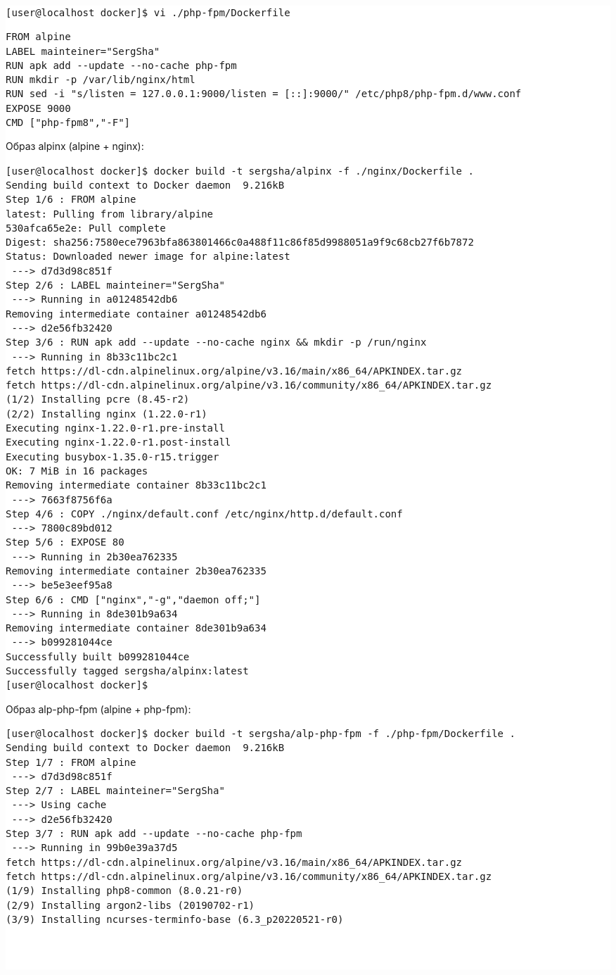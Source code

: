 <pre>[user@localhost docker]$ vi ./php-fpm/Dockerfile</pre>

<pre>FROM alpine
LABEL mainteiner="SergSha"
RUN apk add --update --no-cache php-fpm
RUN mkdir -p /var/lib/nginx/html
RUN sed -i "s/listen = 127.0.0.1:9000/listen = [::]:9000/" /etc/php8/php-fpm.d/www.conf
EXPOSE 9000
CMD ["php-fpm8","-F"]</pre>

<p>Образ alpinx (alpine + nginx):</p>

<pre>[user@localhost docker]$ docker build -t sergsha/alpinx -f ./nginx/Dockerfile .
Sending build context to Docker daemon  9.216kB
Step 1/6 : FROM alpine
latest: Pulling from library/alpine
530afca65e2e: Pull complete 
Digest: sha256:7580ece7963bfa863801466c0a488f11c86f85d9988051a9f9c68cb27f6b7872
Status: Downloaded newer image for alpine:latest
 ---> d7d3d98c851f
Step 2/6 : LABEL mainteiner="SergSha"
 ---> Running in a01248542db6
Removing intermediate container a01248542db6
 ---> d2e56fb32420
Step 3/6 : RUN apk add --update --no-cache nginx && mkdir -p /run/nginx
 ---> Running in 8b33c11bc2c1
fetch https://dl-cdn.alpinelinux.org/alpine/v3.16/main/x86_64/APKINDEX.tar.gz
fetch https://dl-cdn.alpinelinux.org/alpine/v3.16/community/x86_64/APKINDEX.tar.gz
(1/2) Installing pcre (8.45-r2)
(2/2) Installing nginx (1.22.0-r1)
Executing nginx-1.22.0-r1.pre-install
Executing nginx-1.22.0-r1.post-install
Executing busybox-1.35.0-r15.trigger
OK: 7 MiB in 16 packages
Removing intermediate container 8b33c11bc2c1
 ---> 7663f8756f6a
Step 4/6 : COPY ./nginx/default.conf /etc/nginx/http.d/default.conf
 ---> 7800c89bd012
Step 5/6 : EXPOSE 80
 ---> Running in 2b30ea762335
Removing intermediate container 2b30ea762335
 ---> be5e3eef95a8
Step 6/6 : CMD ["nginx","-g","daemon off;"]
 ---> Running in 8de301b9a634
Removing intermediate container 8de301b9a634
 ---> b099281044ce
Successfully built b099281044ce
Successfully tagged sergsha/alpinx:latest
[user@localhost docker]$</pre>

<p>Образ alp-php-fpm (alpine + php-fpm):</p>

<pre>[user@localhost docker]$ docker build -t sergsha/alp-php-fpm -f ./php-fpm/Dockerfile .
Sending build context to Docker daemon  9.216kB
Step 1/7 : FROM alpine
 ---> d7d3d98c851f
Step 2/7 : LABEL mainteiner="SergSha"
 ---> Using cache
 ---> d2e56fb32420
Step 3/7 : RUN apk add --update --no-cache php-fpm
 ---> Running in 99b0e39a37d5
fetch https://dl-cdn.alpinelinux.org/alpine/v3.16/main/x86_64/APKINDEX.tar.gz
fetch https://dl-cdn.alpinelinux.org/alpine/v3.16/community/x86_64/APKINDEX.tar.gz
(1/9) Installing php8-common (8.0.21-r0)
(2/9) Installing argon2-libs (20190702-r1)
(3/9) Installing ncurses-terminfo-base (6.3_p20220521-r0)